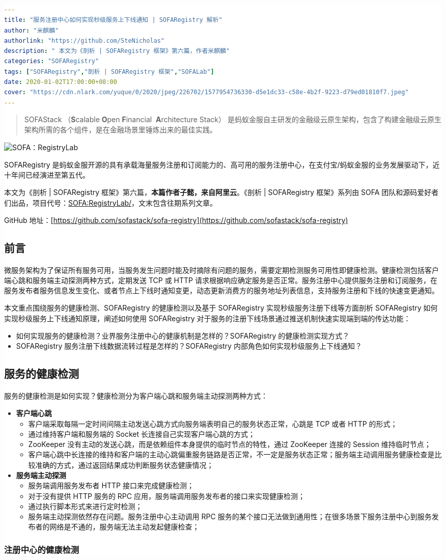 ```yaml
---
title: "服务注册中心如何实现秒级服务上下线通知 | SOFARegistry 解析"
author: "米麒麟"
authorlink: "https://github.com/SteNicholas"
description: " 本文为《剖析 | SOFARegistry 框架》第六篇，作者米麒麟"
categories: "SOFARegistry"
tags: ["SOFARegistry","剖析 | SOFARegistry 框架","SOFALab"]
date: 2020-01-02T17:00:00+08:00
cover: "https://cdn.nlark.com/yuque/0/2020/jpeg/226702/1577954736330-d5e1dc33-c58e-4b2f-9223-d79ed01810f7.jpeg"
---
```


> SOFAStack （**S**calable **O**pen **F**inancial  **A**rchitecture Stack） 是蚂蚁金服自主研发的金融级云原生架构，包含了构建金融级云原生架构所需的各个组件，是在金融场景里锤炼出来的最佳实践。

![SOFA：RegistryLab](https://cdn.nlark.com/yuque/0/2019/png/226702/1577264920254-b174e81d-d3cd-4e2a-90d3-d5f18cda6cad.png)

SOFARegistry 是蚂蚁金服开源的具有承载海量服务注册和订阅能力的、高可用的服务注册中心，在支付宝/蚂蚁金服的业务发展驱动下，近十年间已经演进至第五代。

本文为《剖析 | SOFARegistry 框架》第六篇，**本篇作者子懿，来自阿里云**。《剖析 | SOFARegistry 框架》系列由 SOFA 团队和源码爱好者们出品，项目代号：<SOFA:RegistryLab/>，文末包含往期系列文章。

GitHub 地址：[https://github.com/sofastack/sofa-registry](https://github.com/sofastack/sofa-registry)

## 前言

微服务架构为了保证所有服务可用，当服务发生问题时能及时摘除有问题的服务，需要定期检测服务可用性即健康检测。健康检测包括客户端心跳和服务端主动探测两种方式，定期发送 TCP 或 HTTP 请求根据响应确定服务是否正常。服务注册中心提供服务注册和订阅服务，在服务发布者服务信息发生变化、或者节点上下线时通知变更，动态更新消费方的服务地址列表信息，支持服务注册和下线的快速变更通知。

本文重点围绕服务的健康检测、SOFARegistry 的健康检测以及基于 SOFARegistry 实现秒级服务注册下线等方面剖析 SOFARegistry 如何实现秒级服务上下线通知原理，阐述如何使用 SOFARegistry 对于服务的注册下线场景通过推送机制快速实现端到端的传达功能：

- 如何实现服务的健康检测？业界服务注册中心的健康机制是怎样的？SOFARegistry 的健康检测实现方式？
- SOFARegistry 服务注册下线数据流转过程是怎样的？SOFARegistry 内部角色如何实现秒级服务上下线通知？

## 服务的健康检测

服务的健康检测是如何实现？健康检测分为客户端心跳和服务端主动探测两种方式：

- **客户端心跳**
  - 客户端采取每隔一定时间间隔主动发送心跳方式向服务端表明自己的服务状态正常，心跳是 TCP 或者 HTTP 的形式；
  - 通过维持客户端和服务端的 Socket 长连接自己实现客户端心跳的方式；
  - ZooKeeper 没有主动的发送心跳，而是依赖组件本身提供的临时节点的特性，通过 ZooKeeper 连接的 Session 维持临时节点；
  - 客户端心跳中长连接的维持和客户端的主动心跳偏重服务链路是否正常，不一定是服务状态正常；服务端主动调用服务健康检查是比较准确的方式，通过返回结果成功判断服务状态健康情况；
- **服务端主动探测**
  - 服务端调用服务发布者 HTTP 接口来完成健康检测；
  - 对于没有提供 HTTP 服务的 RPC 应用，服务端调用服务发布者的接口来实现健康检测；
  - 通过执行脚本形式来进行定时检测；
  - 服务端主动探测依然存在问题。服务注册中心主动调用 RPC 服务的某个接口无法做到通用性；在很多场景下服务注册中心到服务发布者的网络是不通的，服务端无法主动发起健康检查；

### 注册中心的健康检测
